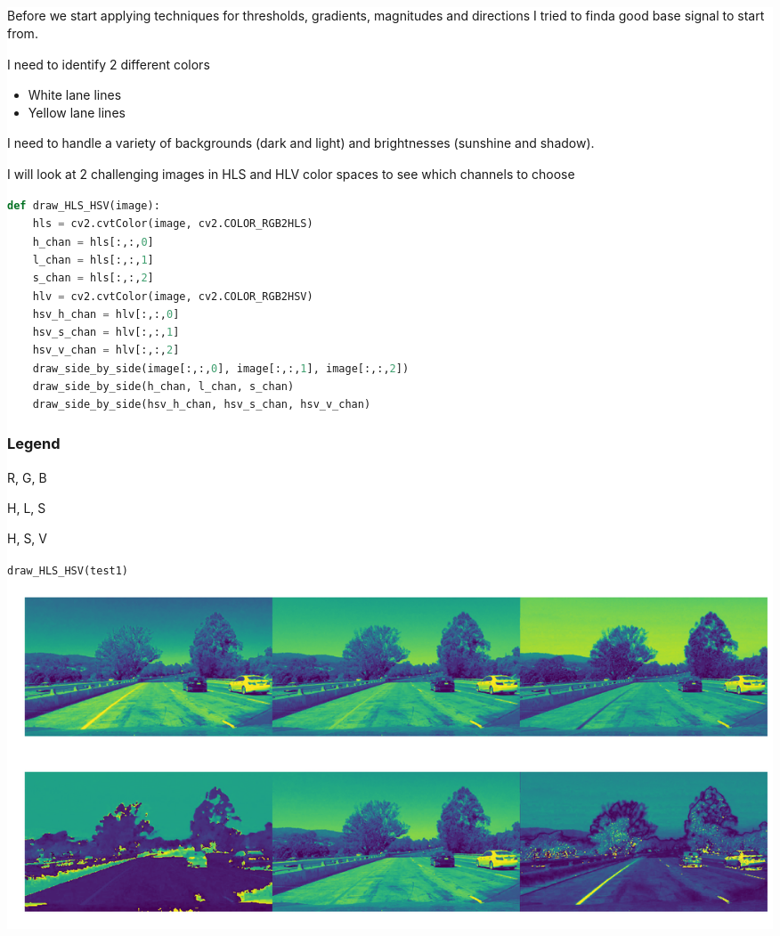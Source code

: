 Before we start applying techniques for thresholds, gradients, magnitudes and directions I tried to finda good base signal to start from.

I need to identify 2 different colors
- White lane lines
- Yellow lane lines

I need to handle a variety of backgrounds (dark and light) and brightnesses (sunshine and shadow).

I will look at 2 challenging images in HLS and HLV color spaces to see which channels to choose


```python
def draw_HLS_HSV(image):
    hls = cv2.cvtColor(image, cv2.COLOR_RGB2HLS)
    h_chan = hls[:,:,0]
    l_chan = hls[:,:,1]
    s_chan = hls[:,:,2]
    hlv = cv2.cvtColor(image, cv2.COLOR_RGB2HSV)
    hsv_h_chan = hlv[:,:,0]
    hsv_s_chan = hlv[:,:,1]
    hsv_v_chan = hlv[:,:,2]
    draw_side_by_side(image[:,:,0], image[:,:,1], image[:,:,2])
    draw_side_by_side(h_chan, l_chan, s_chan)
    draw_side_by_side(hsv_h_chan, hsv_s_chan, hsv_v_chan)
```

### Legend

R, G, B

H, L, S

H, S, V


```python
draw_HLS_HSV(test1)
```


![png](output_28_0.png)



![png](output_28_1.png)
